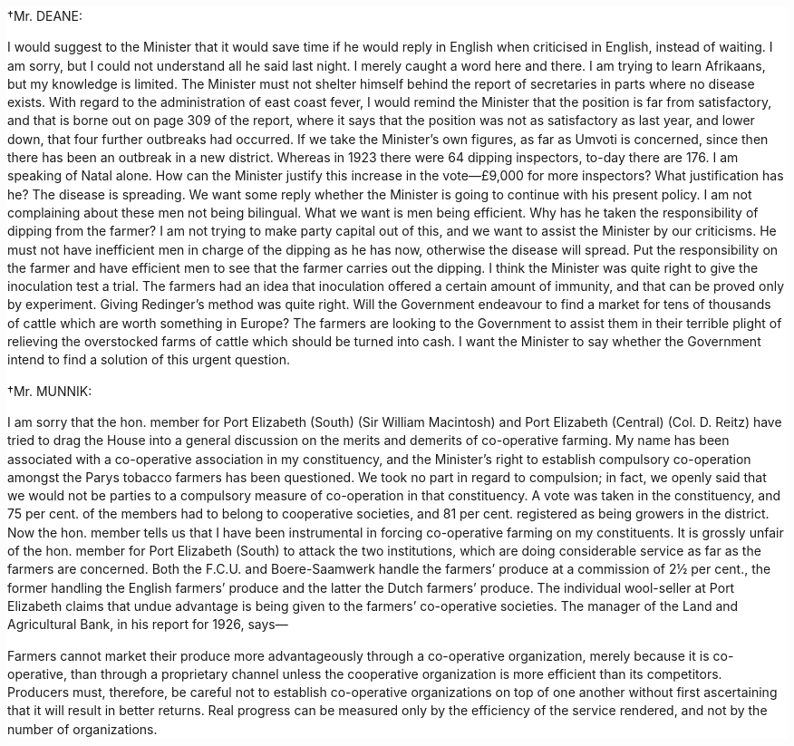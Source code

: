 </speech>

<speech by="#deane">

<from>&#x2020;Mr. <person refersTo="hansard_za">DEANE</person>:</from>

<p>I would suggest to the Minister that it would save time if he would reply in English when criticised in English, instead of waiting. I am sorry, but I could not understand all he said last night. I merely caught a word here and there. I am trying to learn Afrikaans, but my knowledge is limited. The Minister must not shelter himself behind the report of secretaries in parts where no disease exists. With regard to the administration of east coast fever, I would remind the Minister that the position is far from satisfactory, and that is borne out on page 309 of the report, where it says that the position was not as satisfactory as last year, and lower down, that four further outbreaks had occurred. If we take the Minister&#x2019;s own figures, as far as Umvoti is concerned, since then there has been an outbreak in a new district. Whereas in 1923 there were 64 dipping inspectors, to-day there are 176. I am speaking of Natal alone. How can the Minister justify this increase in the vote&#x2014;£9,000 for more inspectors? What justification has he? The disease is spreading. We want some reply whether the Minister is going to continue with his present policy. I am not complaining about these men not being bilingual. What we want is men being efficient. Why has he taken the responsibility of dipping from the farmer? I am not trying to make party capital out of this, and we want to assist the Minister by our criticisms. He must not have inefficient men in charge of the dipping as he has now, otherwise the disease will spread. Put the responsibility on the farmer and have efficient men to see that the farmer carries out the dipping. I think the Minister was quite right to give the inoculation test a trial. The farmers had an idea that inoculation offered a certain amount of immunity, and that can be proved only by experiment. Giving Redinger&#x2019;s method was quite right. Will the Government endeavour to find a market for tens of thousands of cattle which are worth something in Europe? The farmers are looking to the Government to assist them in their terrible plight of relieving the overstocked farms of cattle which should be turned into cash. I want the Minister to say whether the Government intend to find a solution of this urgent question.</p>

</speech>

<speech by="#munnik">

<from>&#x2020;Mr. <person refersTo="hansard_za">MUNNIK</person>:</from>

<p>I am sorry that the hon. member for Port Elizabeth (South) (Sir William Macintosh) and Port Elizabeth (Central) (Col. D. Reitz) have tried to drag the House into a general discussion on the merits and demerits of co-operative farming. My name has been associated with a co-operative association in my constituency, and the Minister&#x2019;s right to establish compulsory co-operation amongst the Parys tobacco farmers has been questioned. We took no part in regard to compulsion; in fact, we openly said that we would not be parties to a compulsory measure of co-operation in that constituency. A vote was taken in the constituency, and 75 per cent. of the members had to belong to cooperative societies, and 81 per cent. registered as being growers in the district. Now the hon. member tells us that I have been instrumental in forcing co-operative farming on my constituents. It is grossly unfair of the hon. member for Port Elizabeth (South) to attack the two institutions, which are doing considerable service as far as the farmers are concerned. Both the F.C.U. and Boere-Saamwerk handle the farmers&#x2019; produce at a commission of 2½ per cent., the former handling the English farmers&#x2019; produce and the latter the Dutch farmers&#x2019; produce. The individual wool-seller at Port Elizabeth claims that undue advantage is being given to the farmers&#x2019; co-operative societies. The manager of the Land and Agricultural Bank, in his report for 1926, says&#x2014;</p>

<block name="quote">Farmers cannot market their produce more advantageously through a co-operative organization, merely because it is co-operative, than through a proprietary channel unless the cooperative organization is more efficient than its competitors. Producers must, therefore, be careful not to establish co-operative organizations on top of one another without first ascertaining that it will result in better returns. Real progress can be measured only by the efficiency of the service rendered, and not by the number of organizations.</block>

